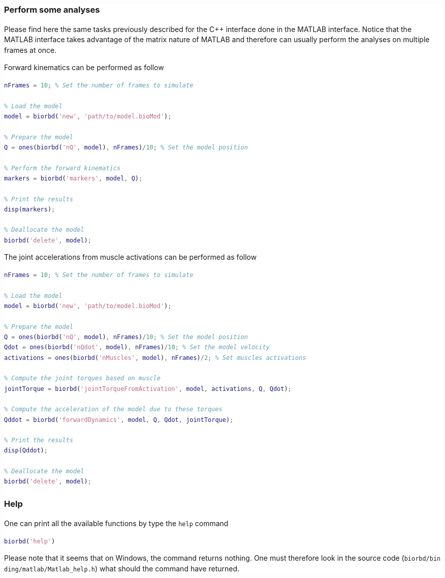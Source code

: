 ### Perform some analyses
Please find here the same tasks previously described for the C++ interface done in the MATLAB interface. Notice that the MATLAB interface takes advantage of the matrix nature of MATLAB and therefore can usually perform the analyses on multiple frames at once. 

Forward kinematics can be performed as follow
```MATLAB
nFrames = 10; % Set the number of frames to simulate

% Load the model
model = biorbd('new', 'path/to/model.bioMod');

% Prepare the model
Q = ones(biorbd('nQ', model), nFrames)/10; % Set the model position

% Perform the forward kinematics
markers = biorbd('markers', model, Q);

% Print the results
disp(markers);

% Deallocate the model
biorbd('delete', model);
```

The joint accelerations from muscle activations can be performed as follow
```MATLAB
nFrames = 10; % Set the number of frames to simulate

% Load the model
model = biorbd('new', 'path/to/model.bioMod');

% Prepare the model
Q = ones(biorbd('nQ', model), nFrames)/10; % Set the model position
Qdot = ones(biorbd('nQdot', model), nFrames)/10; % Set the model velocity
activations = ones(biorbd('nMuscles', model), nFrames)/2; % Set muscles activations

% Compute the joint torques based on muscle
jointTorque = biorbd('jointTorqueFromActivation', model, activations, Q, Qdot);

% Compute the acceleration of the model due to these torques
Qddot = biorbd('forwardDynamics', model, Q, Qdot, jointTorque);

% Print the results
disp(Qddot);

% Deallocate the model
biorbd('delete', model);
```

### Help
One can print all the available functions by type the `help` command
```MATLAB
biorbd('help')
```
Please note that it seems that on Windows, the command returns nothing. One must therefore look in the source code (`biorbd/binding/matlab/Matlab_help.h`) what should the command have returned.
